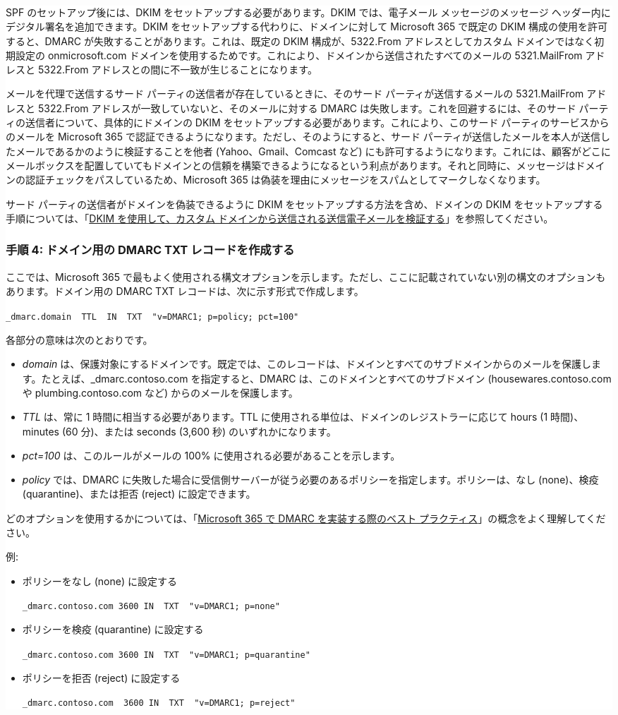 SPF のセットアップ後には、DKIM をセットアップする必要があります。DKIM では、電子メール メッセージのメッセージ ヘッダー内にデジタル署名を追加できます。DKIM をセットアップする代わりに、ドメインに対して Microsoft 365 で既定の DKIM 構成の使用を許可すると、DMARC が失敗することがあります。これは、既定の DKIM 構成が、5322.From アドレスとしてカスタム ドメインではなく初期設定の onmicrosoft.com ドメインを使用するためです。これにより、ドメインから送信されたすべてのメールの 5321.MailFrom アドレスと 5322.From アドレスとの間に不一致が生じることになります。

メールを代理で送信するサード パーティの送信者が存在しているときに、そのサード パーティが送信するメールの 5321.MailFrom アドレスと 5322.From アドレスが一致していないと、そのメールに対する DMARC は失敗します。これを回避するには、そのサード パーティの送信者について、具体的にドメインの DKIM をセットアップする必要があります。これにより、このサード パーティのサービスからのメールを Microsoft 365 で認証できるようになります。ただし、そのようにすると、サード パーティが送信したメールを本人が送信したメールであるかのように検証することを他者 (Yahoo、Gmail、Comcast など) にも許可するようになります。これには、顧客がどこにメールボックスを配置していてもドメインとの信頼を構築できるようになるという利点があります。それと同時に、メッセージはドメインの認証チェックをパスしているため、Microsoft 365 は偽装を理由にメッセージをスパムとしてマークしなくなります。

サード パーティの送信者がドメインを偽装できるように DKIM をセットアップする方法を含め、ドメインの DKIM をセットアップする手順については、「[DKIM を使用して、カスタム ドメインから送信される送信電子メールを検証する](use-dkim-to-validate-outbound-email.md)」を参照してください。

### <a name="step-4-form-the-dmarc-txt-record-for-your-domain"></a>手順 4: ドメイン用の DMARC TXT レコードを作成する

ここでは、Microsoft 365 で最もよく使用される構文オプションを示します。ただし、ここに記載されていない別の構文のオプションもあります。ドメイン用の DMARC TXT レコードは、次に示す形式で作成します。

```console
_dmarc.domain  TTL  IN  TXT  "v=DMARC1; p=policy; pct=100"
```

各部分の意味は次のとおりです。

- *domain* は、保護対象にするドメインです。既定では、このレコードは、ドメインとすべてのサブドメインからのメールを保護します。たとえば、\_dmarc.contoso.com を指定すると、DMARC は、このドメインとすべてのサブドメイン (housewares.contoso.com や plumbing.contoso.com など) からのメールを保護します。

- *TTL* は、常に 1 時間に相当する必要があります。TTL に使用される単位は、ドメインのレジストラーに応じて hours (1 時間)、minutes (60 分)、または seconds (3,600 秒) のいずれかになります。

- *pct=100* は、このルールがメールの 100% に使用される必要があることを示します。

- *policy* では、DMARC に失敗した場合に受信側サーバーが従う必要のあるポリシーを指定します。ポリシーは、なし (none)、検疫 (quarantine)、または拒否 (reject) に設定できます。

どのオプションを使用するかについては、「[Microsoft 365 で DMARC を実装する際のベスト プラクティス](#best-practices-for-implementing-dmarc-in-microsoft-365)」の概念をよく理解してください。

例:

- ポリシーをなし (none) に設定する

    ```console
    _dmarc.contoso.com 3600 IN  TXT  "v=DMARC1; p=none"
    ```

- ポリシーを検疫 (quarantine) に設定する

    ```console
    _dmarc.contoso.com 3600 IN  TXT  "v=DMARC1; p=quarantine"
    ```

- ポリシーを拒否 (reject) に設定する

    ```console
    _dmarc.contoso.com  3600 IN  TXT  "v=DMARC1; p=reject"
    ```
